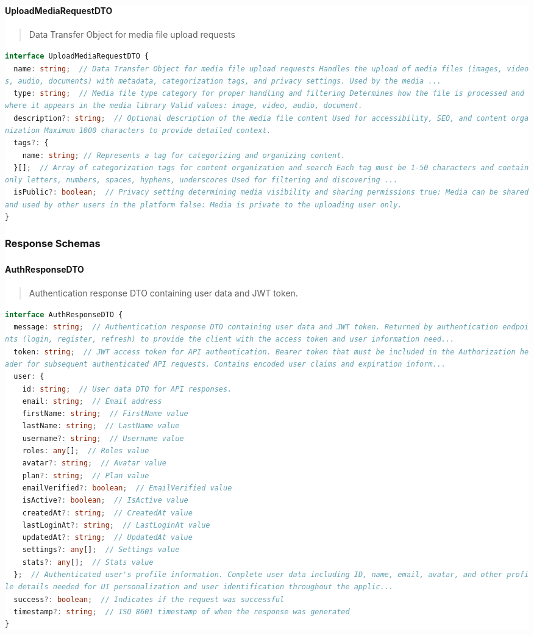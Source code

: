 
#### UploadMediaRequestDTO

> Data Transfer Object for media file upload requests

```typescript
interface UploadMediaRequestDTO {
  name: string;  // Data Transfer Object for media file upload requests Handles the upload of media files (images, videos, audio, documents) with metadata, categorization tags, and privacy settings. Used by the media ...
  type: string;  // Media file type category for proper handling and filtering Determines how the file is processed and where it appears in the media library Valid values: image, video, audio, document.
  description?: string;  // Optional description of the media file content Used for accessibility, SEO, and content organization Maximum 1000 characters to provide detailed context.
  tags?: {
    name: string; // Represents a tag for categorizing and organizing content.
  }[];  // Array of categorization tags for content organization and search Each tag must be 1-50 characters and contain only letters, numbers, spaces, hyphens, underscores Used for filtering and discovering ...
  isPublic?: boolean;  // Privacy setting determining media visibility and sharing permissions true: Media can be shared and used by other users in the platform false: Media is private to the uploading user only.
}
```

### Response Schemas

#### AuthResponseDTO

> Authentication response DTO containing user data and JWT token.

```typescript
interface AuthResponseDTO {
  message: string;  // Authentication response DTO containing user data and JWT token. Returned by authentication endpoints (login, register, refresh) to provide the client with the access token and user information need...
  token: string;  // JWT access token for API authentication. Bearer token that must be included in the Authorization header for subsequent authenticated API requests. Contains encoded user claims and expiration inform...
  user: {
    id: string;  // User data DTO for API responses.
    email: string;  // Email address
    firstName: string;  // FirstName value
    lastName: string;  // LastName value
    username?: string;  // Username value
    roles: any[];  // Roles value
    avatar?: string;  // Avatar value
    plan?: string;  // Plan value
    emailVerified?: boolean;  // EmailVerified value
    isActive?: boolean;  // IsActive value
    createdAt?: string;  // CreatedAt value
    lastLoginAt?: string;  // LastLoginAt value
    updatedAt?: string;  // UpdatedAt value
    settings?: any[];  // Settings value
    stats?: any[];  // Stats value
  };  // Authenticated user's profile information. Complete user data including ID, name, email, avatar, and other profile details needed for UI personalization and user identification throughout the applic...
  success?: boolean;  // Indicates if the request was successful
  timestamp?: string;  // ISO 8601 timestamp of when the response was generated
}
```
